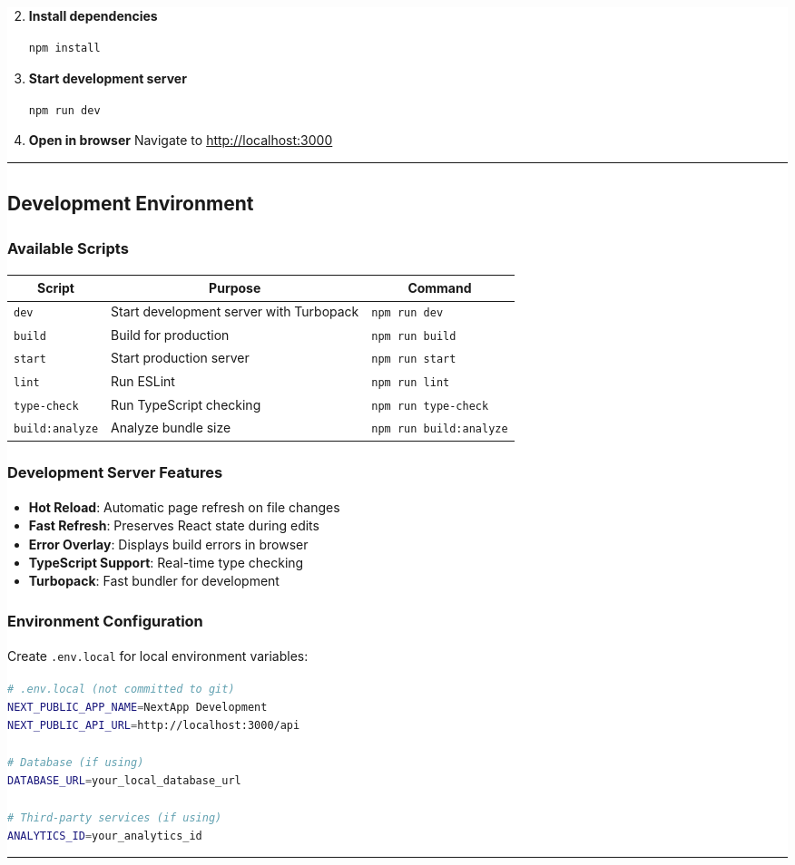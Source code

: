 2. **Install dependencies**
   ```bash
   npm install
   ```

3. **Start development server**
   ```bash
   npm run dev
   ```

4. **Open in browser**
   Navigate to [http://localhost:3000](http://localhost:3000)

---

## Development Environment

### Available Scripts

| Script | Purpose | Command |
|--------|---------|---------|
| `dev` | Start development server with Turbopack | `npm run dev` |
| `build` | Build for production | `npm run build` |
| `start` | Start production server | `npm run start` |
| `lint` | Run ESLint | `npm run lint` |
| `type-check` | Run TypeScript checking | `npm run type-check` |
| `build:analyze` | Analyze bundle size | `npm run build:analyze` |

### Development Server Features

- **Hot Reload**: Automatic page refresh on file changes
- **Fast Refresh**: Preserves React state during edits
- **Error Overlay**: Displays build errors in browser
- **TypeScript Support**: Real-time type checking
- **Turbopack**: Fast bundler for development

### Environment Configuration

Create `.env.local` for local environment variables:

```bash
# .env.local (not committed to git)
NEXT_PUBLIC_APP_NAME=NextApp Development
NEXT_PUBLIC_API_URL=http://localhost:3000/api

# Database (if using)
DATABASE_URL=your_local_database_url

# Third-party services (if using)
ANALYTICS_ID=your_analytics_id
```

---